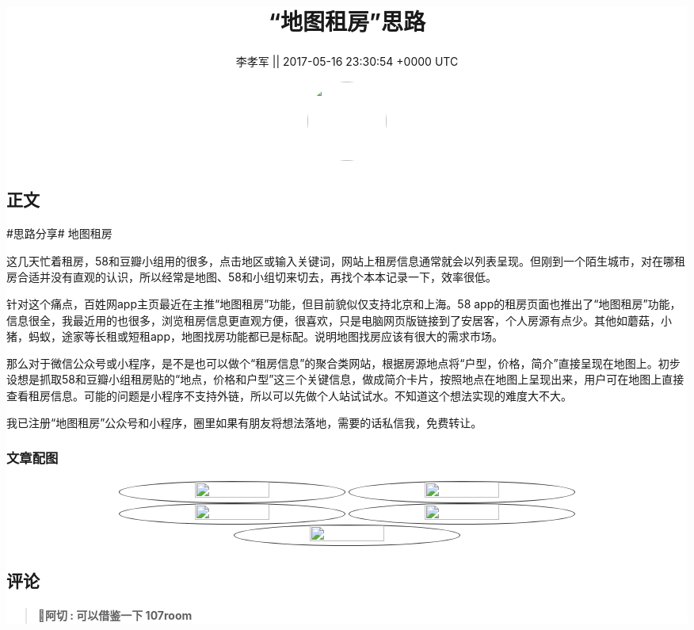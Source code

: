 <h1 align="center">“地图租房”思路</h1>




<p align="center">
    <a>李孝军 || 2017-05-16 23:30:54 &#43;0000 UTC</a>
</p>

<div align="center">
    <img src="https://images.zsxq.com/FhZUML34XnKlQkVj-mUpbys4ffUi?e=1590940799&amp;token=kIxbL07-8jAj8w1n4s9zv64FuZZNEATmlU_Vm6zD:TufB9jVUWKLZbby_HKtwdaLT6zI=" width="100" height="100" style="border:1px solid;border-radius:50%; color:#ffffff"/>
</div>




## 正文

<div>
#思路分享#   地图租房

这几天忙着租房，58和豆瓣小组用的很多，点击地区或输入关键词，网站上租房信息通常就会以列表呈现。但刚到一个陌生城市，对在哪租房合适并没有直观的认识，所以经常是地图、58和小组切来切去，再找个本本记录一下，效率很低。

针对这个痛点，百姓网app主页最近在主推“地图租房”功能，但目前貌似仅支持北京和上海。58 app的租房页面也推出了“地图租房”功能，信息很全，我最近用的也很多，浏览租房信息更直观方便，很喜欢，只是电脑网页版链接到了安居客，个人房源有点少。其他如蘑菇，小猪，蚂蚁，途家等长租或短租app，地图找房功能都已是标配。说明地图找房应该有很大的需求市场。

那么对于微信公众号或小程序，是不是也可以做个“租房信息”的聚合类网站，根据房源地点将“户型，价格，简介”直接呈现在地图上。初步设想是抓取58和豆瓣小组租房贴的“地点，价格和户型”这三个关键信息，做成简介卡片，按照地点在地图上呈现出来，用户可在地图上直接查看租房信息。可能的问题是小程序不支持外链，所以可以先做个人站试试水。不知道这个想法实现的难度大不大。

我已注册“地图租房”公众号和小程序，圈里如果有朋友将想法落地，需要的话私信我，免费转让。
</div>

### 文章配图

<div class="image" align="center">

<img src="https://images.zsxq.com/FhteSMYDHKC1Hsl-ogyqb6_n-XVP?e=1590940799&amp;token=kIxbL07-8jAj8w1n4s9zv64FuZZNEATmlU_Vm6zD:Jmos3YJs1JU1g4sfCIGv7MrVwkk=" width="33%" height="33%" style="border:1px solid;border-radius:50%; color:#3c3f41"/>

<img src="https://images.zsxq.com/Fu1tSNZk9scugcZIJmkB2ffZV1K9?e=1590940799&amp;token=kIxbL07-8jAj8w1n4s9zv64FuZZNEATmlU_Vm6zD:jXUmhAXCWkVgMD5L6bcJvp3hQlc=" width="33%" height="33%" style="border:1px solid;border-radius:50%; color:#3c3f41"/>

<img src="https://images.zsxq.com/FvZjGpepfMy06ZTyexzqvy2Qreif?e=1590940799&amp;token=kIxbL07-8jAj8w1n4s9zv64FuZZNEATmlU_Vm6zD:5vGiRQjERE2vByOkBigkdM0wES4=" width="33%" height="33%" style="border:1px solid;border-radius:50%; color:#3c3f41"/>

<img src="https://images.zsxq.com/FnbiepVnf9j7GhAf-Uv8PXJj63Ux?e=1590940799&amp;token=kIxbL07-8jAj8w1n4s9zv64FuZZNEATmlU_Vm6zD:hornxKzHCPS3ixVD0vs-ralvcpI=" width="33%" height="33%" style="border:1px solid;border-radius:50%; color:#3c3f41"/>

<img src="https://images.zsxq.com/FrzXz1G1aUAp_tzQPB_zlqmjufRW?e=1590940799&amp;token=kIxbL07-8jAj8w1n4s9zv64FuZZNEATmlU_Vm6zD:ovqypfdxdYIQs30eYVq4zHixwnY=" width="33%" height="33%" style="border:1px solid;border-radius:50%; color:#3c3f41"/>

</div>


## 评论

<div align="left">
<div>

<blockquote >
<span> <strong>🐳阿切 : 可以借鉴一下 107room </strong></span>
</blockquote>
